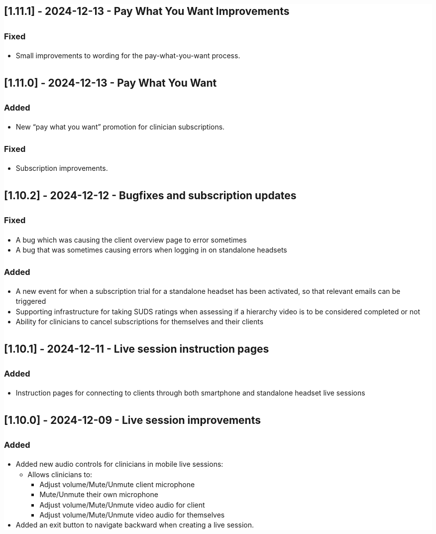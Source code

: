 ## [1.11.1] - 2024-12-13 - Pay What You Want Improvements

### Fixed

* Small improvements to wording for the pay-what-you-want process.

## [1.11.0] - 2024-12-13 - Pay What You Want

### Added

* New “pay what you want” promotion for clinician subscriptions.

### Fixed

* Subscription improvements.

## [1.10.2] - 2024-12-12 - Bugfixes and subscription updates

### Fixed

- A bug which was causing the client overview page to error sometimes
- A bug that was sometimes causing errors when logging in on standalone headsets

### Added

- A new event for when a subscription trial for a standalone headset has been activated, so that relevant emails can be triggered
- Supporting infrastructure for taking SUDS ratings when assessing if a hierarchy video is to be considered completed or not
- Ability for clinicians to cancel subscriptions for themselves and their clients

## [1.10.1] - 2024-12-11 - Live session instruction pages

### Added

- Instruction pages for connecting to clients through both smartphone and standalone headset live sessions

## [1.10.0] - 2024-12-09 - Live session improvements

### Added

- Added new audio controls for clinicians in mobile live sessions:
  - Allows clinicians to:
    - Adjust volume/Mute/Unmute client microphone
    - Mute/Unmute their own microphone
    - Adjust volume/Mute/Unmute video audio for client
    - Adjust volume/Mute/Unmute video audio for themselves
- Added an exit button to navigate backward when creating a live session.
